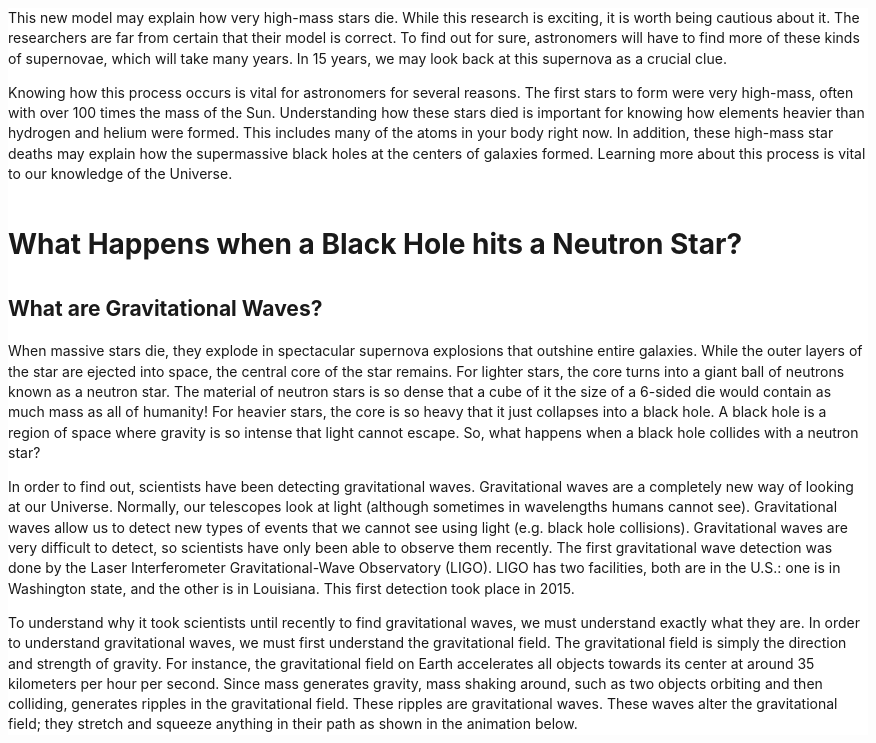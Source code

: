 
This new model may explain how very high-mass stars die. While this research is exciting, it is worth being cautious about it. The researchers are far from certain that their model is correct. To find out for sure, astronomers will have to find more of these kinds of supernovae, which will take many years. In 15 years, we may look back at this supernova as a crucial clue.

Knowing how this process occurs is vital for astronomers for several reasons. The first stars to form were very high-mass, often with over 100 times the mass of the Sun. Understanding how these stars died is important for knowing how elements heavier than hydrogen and helium were formed. This includes many of the atoms in your body right now. In addition, these high-mass star deaths may explain how the supermassive black holes at the centers of galaxies formed. Learning more about this process is vital to our knowledge of the Universe.
# What Happens when a Black Hole hits a Neutron Star?

## What are Gravitational Waves?

When massive stars die, they explode in spectacular supernova explosions that outshine entire galaxies. While the outer layers of the star are ejected into space, the central core of the star remains. For lighter stars, the core turns into a giant ball of neutrons known as a neutron star. The material of neutron stars is so dense that a cube of it the size of a 6-sided die would contain as much mass as all of humanity! For heavier stars, the core is so heavy that it just collapses into a black hole. A black hole is a region of space where gravity is so intense that light cannot escape. So, what happens when a black hole collides with a neutron star?

In order to find out, scientists have been detecting gravitational waves. Gravitational waves are a completely new way of looking at our Universe. Normally, our telescopes look at light (although sometimes in wavelengths humans cannot see). Gravitational waves allow us to detect new types of events that we cannot see using light (e.g. black hole collisions). Gravitational waves are very difficult to detect, so scientists have only been able to observe them recently. The first gravitational wave detection was done by the Laser Interferometer Gravitational-Wave Observatory (LIGO). LIGO has two facilities, both are in the U.S.: one is in Washington state, and the other is in Louisiana. This first detection took place in 2015.

To understand why it took scientists until recently to find gravitational waves, we must understand exactly what they are. In order to understand gravitational waves, we must first understand the gravitational field. The gravitational field is simply the direction and strength of gravity. For instance, the gravitational field on Earth accelerates all objects towards its center at around 35 kilometers per hour per second. Since mass generates gravity, mass shaking around, such as two objects orbiting and then colliding, generates ripples in the gravitational field. These ripples are gravitational waves. These waves alter the gravitational field; they stretch and squeeze anything in their path as shown in the animation below.
